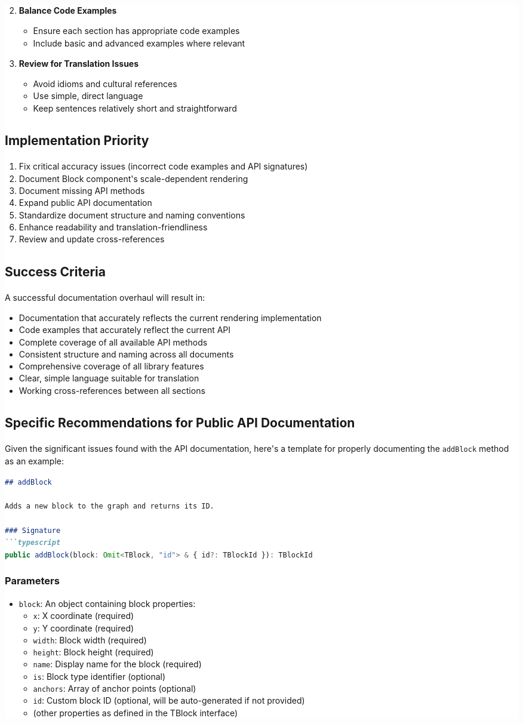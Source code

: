 2. **Balance Code Examples**
   - Ensure each section has appropriate code examples
   - Include basic and advanced examples where relevant

3. **Review for Translation Issues**
   - Avoid idioms and cultural references
   - Use simple, direct language
   - Keep sentences relatively short and straightforward

## Implementation Priority

1. Fix critical accuracy issues (incorrect code examples and API signatures)
2. Document Block component's scale-dependent rendering
3. Document missing API methods
4. Expand public API documentation
5. Standardize document structure and naming conventions
6. Enhance readability and translation-friendliness
7. Review and update cross-references

## Success Criteria

A successful documentation overhaul will result in:

- Documentation that accurately reflects the current rendering implementation
- Code examples that accurately reflect the current API
- Complete coverage of all available API methods
- Consistent structure and naming across all documents
- Comprehensive coverage of all library features
- Clear, simple language suitable for translation
- Working cross-references between all sections

## Specific Recommendations for Public API Documentation

Given the significant issues found with the API documentation, here's a template for properly documenting the `addBlock` method as an example:

```markdown
## addBlock

Adds a new block to the graph and returns its ID.

### Signature
```typescript
public addBlock(block: Omit<TBlock, "id"> & { id?: TBlockId }): TBlockId
```

### Parameters
- `block`: An object containing block properties:
  - `x`: X coordinate (required)
  - `y`: Y coordinate (required)
  - `width`: Block width (required)
  - `height`: Block height (required)
  - `name`: Display name for the block (required)
  - `is`: Block type identifier (optional)
  - `anchors`: Array of anchor points (optional)
  - `id`: Custom block ID (optional, will be auto-generated if not provided)
  - (other properties as defined in the TBlock interface)
